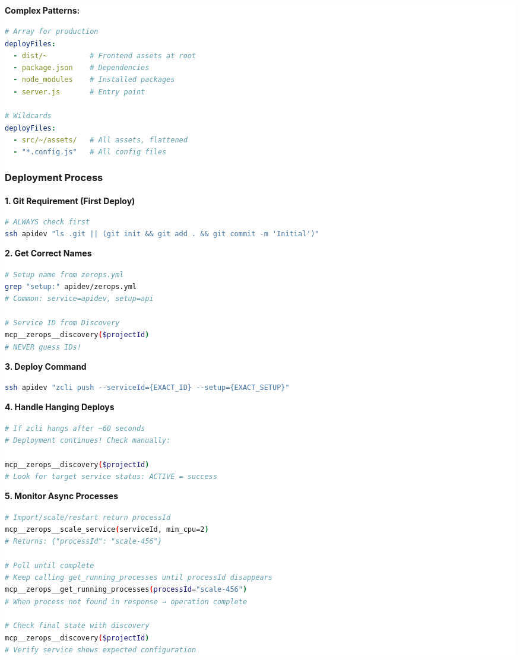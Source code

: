 **Complex Patterns:**
```yaml
# Array for production
deployFiles:
  - dist/~          # Frontend assets at root
  - package.json    # Dependencies
  - node_modules    # Installed packages
  - server.js       # Entry point

# Wildcards
deployFiles:
  - src/~/assets/   # All assets, flattened
  - "*.config.js"   # All config files
```

### Deployment Process

**1. Git Requirement (First Deploy)**
```bash
# ALWAYS check first
ssh apidev "ls .git || (git init && git add . && git commit -m 'Initial')"
```

**2. Get Correct Names**
```bash
# Setup name from zerops.yml
grep "setup:" apidev/zerops.yml
# Common: service=apidev, setup=api

# Service ID from Discovery
mcp__zerops__discovery($projectId)
# NEVER guess IDs!
```

**3. Deploy Command**
```bash
ssh apidev "zcli push --serviceId={EXACT_ID} --setup={EXACT_SETUP}"
```

**4. Handle Hanging Deploys**
```bash
# If zcli hangs after ~60 seconds
# Deployment continues! Check manually:

mcp__zerops__discovery($projectId)
# Look for target service status: ACTIVE = success
```

**5. Monitor Async Processes**
```bash
# Import/scale/restart return processId
mcp__zerops__scale_service(serviceId, min_cpu=2)
# Returns: {"processId": "scale-456"}

# Poll until complete
# Keep calling get_running_processes until processId disappears
mcp__zerops__get_running_processes(processId="scale-456")
# When process not found in response → operation complete

# Check final state with discovery
mcp__zerops__discovery($projectId)
# Verify service shows expected configuration
```
